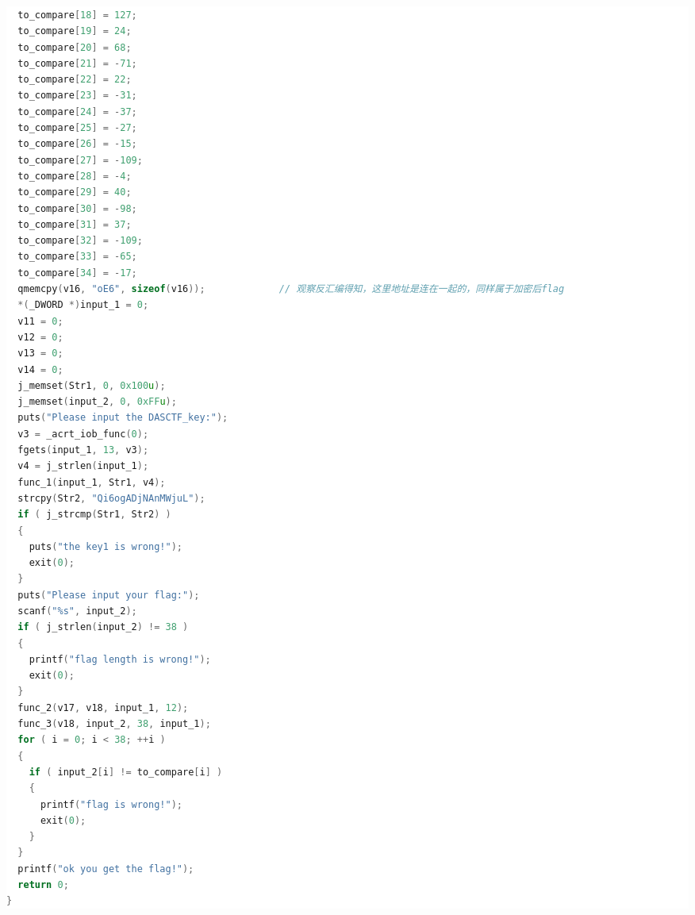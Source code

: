 ```c
  to_compare[18] = 127;
  to_compare[19] = 24;
  to_compare[20] = 68;
  to_compare[21] = -71;
  to_compare[22] = 22;
  to_compare[23] = -31;
  to_compare[24] = -37;
  to_compare[25] = -27;
  to_compare[26] = -15;
  to_compare[27] = -109;
  to_compare[28] = -4;
  to_compare[29] = 40;
  to_compare[30] = -98;
  to_compare[31] = 37;
  to_compare[32] = -109;
  to_compare[33] = -65;
  to_compare[34] = -17;
  qmemcpy(v16, "oE6", sizeof(v16));             // 观察反汇编得知，这里地址是连在一起的，同样属于加密后flag
  *(_DWORD *)input_1 = 0;
  v11 = 0;
  v12 = 0;
  v13 = 0;
  v14 = 0;
  j_memset(Str1, 0, 0x100u);
  j_memset(input_2, 0, 0xFFu);
  puts("Please input the DASCTF_key:");
  v3 = _acrt_iob_func(0);
  fgets(input_1, 13, v3);
  v4 = j_strlen(input_1);
  func_1(input_1, Str1, v4);
  strcpy(Str2, "Qi6ogADjNAnMWjuL");
  if ( j_strcmp(Str1, Str2) )
  {
    puts("the key1 is wrong!");
    exit(0);
  }
  puts("Please input your flag:");
  scanf("%s", input_2);
  if ( j_strlen(input_2) != 38 )
  {
    printf("flag length is wrong!");
    exit(0);
  }
  func_2(v17, v18, input_1, 12);
  func_3(v18, input_2, 38, input_1);
  for ( i = 0; i < 38; ++i )
  {
    if ( input_2[i] != to_compare[i] )
    {
      printf("flag is wrong!");
      exit(0);
    }
  }
  printf("ok you get the flag!");
  return 0;
}
```
